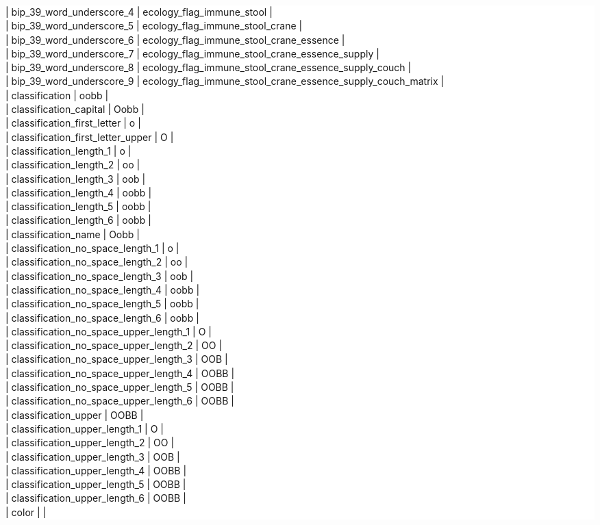 | bip_39_word_underscore_4 | ecology_flag_immune_stool |  
| bip_39_word_underscore_5 | ecology_flag_immune_stool_crane |  
| bip_39_word_underscore_6 | ecology_flag_immune_stool_crane_essence |  
| bip_39_word_underscore_7 | ecology_flag_immune_stool_crane_essence_supply |  
| bip_39_word_underscore_8 | ecology_flag_immune_stool_crane_essence_supply_couch |  
| bip_39_word_underscore_9 | ecology_flag_immune_stool_crane_essence_supply_couch_matrix |  
| classification | oobb |  
| classification_capital | Oobb |  
| classification_first_letter | o |  
| classification_first_letter_upper | O |  
| classification_length_1 | o |  
| classification_length_2 | oo |  
| classification_length_3 | oob |  
| classification_length_4 | oobb |  
| classification_length_5 | oobb |  
| classification_length_6 | oobb |  
| classification_name | Oobb |  
| classification_no_space_length_1 | o |  
| classification_no_space_length_2 | oo |  
| classification_no_space_length_3 | oob |  
| classification_no_space_length_4 | oobb |  
| classification_no_space_length_5 | oobb |  
| classification_no_space_length_6 | oobb |  
| classification_no_space_upper_length_1 | O |  
| classification_no_space_upper_length_2 | OO |  
| classification_no_space_upper_length_3 | OOB |  
| classification_no_space_upper_length_4 | OOBB |  
| classification_no_space_upper_length_5 | OOBB |  
| classification_no_space_upper_length_6 | OOBB |  
| classification_upper | OOBB |  
| classification_upper_length_1 | O |  
| classification_upper_length_2 | OO |  
| classification_upper_length_3 | OOB |  
| classification_upper_length_4 | OOBB |  
| classification_upper_length_5 | OOBB |  
| classification_upper_length_6 | OOBB |  
| color |  |  